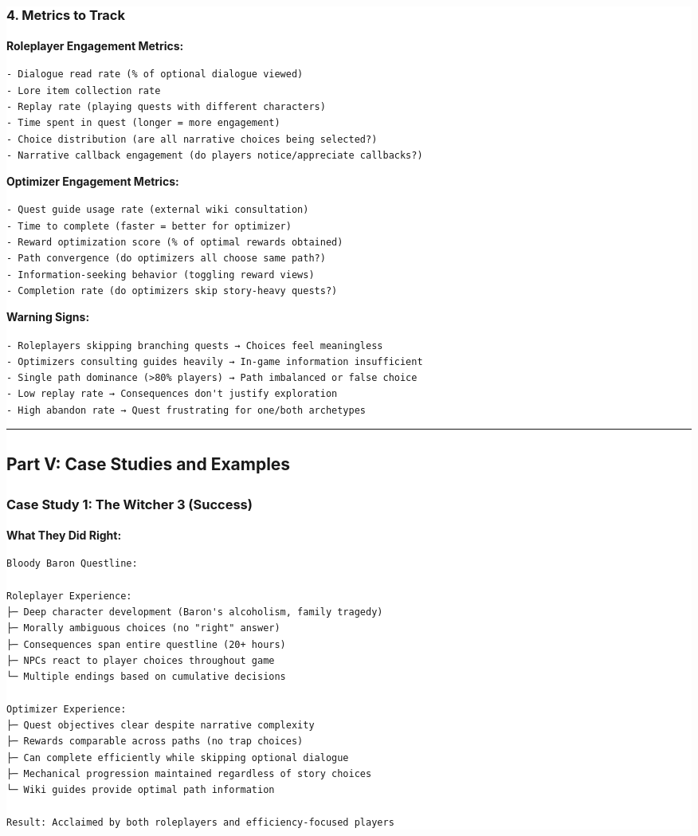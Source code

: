 ### 4. Metrics to Track

**Roleplayer Engagement Metrics:**
```
- Dialogue read rate (% of optional dialogue viewed)
- Lore item collection rate
- Replay rate (playing quests with different characters)
- Time spent in quest (longer = more engagement)
- Choice distribution (are all narrative choices being selected?)
- Narrative callback engagement (do players notice/appreciate callbacks?)
```

**Optimizer Engagement Metrics:**
```
- Quest guide usage rate (external wiki consultation)
- Time to complete (faster = better for optimizer)
- Reward optimization score (% of optimal rewards obtained)
- Path convergence (do optimizers all choose same path?)
- Information-seeking behavior (toggling reward views)
- Completion rate (do optimizers skip story-heavy quests?)
```

**Warning Signs:**
```
- Roleplayers skipping branching quests → Choices feel meaningless
- Optimizers consulting guides heavily → In-game information insufficient
- Single path dominance (>80% players) → Path imbalanced or false choice
- Low replay rate → Consequences don't justify exploration
- High abandon rate → Quest frustrating for one/both archetypes
```

---

## Part V: Case Studies and Examples

### Case Study 1: The Witcher 3 (Success)

**What They Did Right:**

```
Bloody Baron Questline:

Roleplayer Experience:
├─ Deep character development (Baron's alcoholism, family tragedy)
├─ Morally ambiguous choices (no "right" answer)
├─ Consequences span entire questline (20+ hours)
├─ NPCs react to player choices throughout game
└─ Multiple endings based on cumulative decisions

Optimizer Experience:
├─ Quest objectives clear despite narrative complexity
├─ Rewards comparable across paths (no trap choices)
├─ Can complete efficiently while skipping optional dialogue
├─ Mechanical progression maintained regardless of story choices
└─ Wiki guides provide optimal path information

Result: Acclaimed by both roleplayers and efficiency-focused players
```
